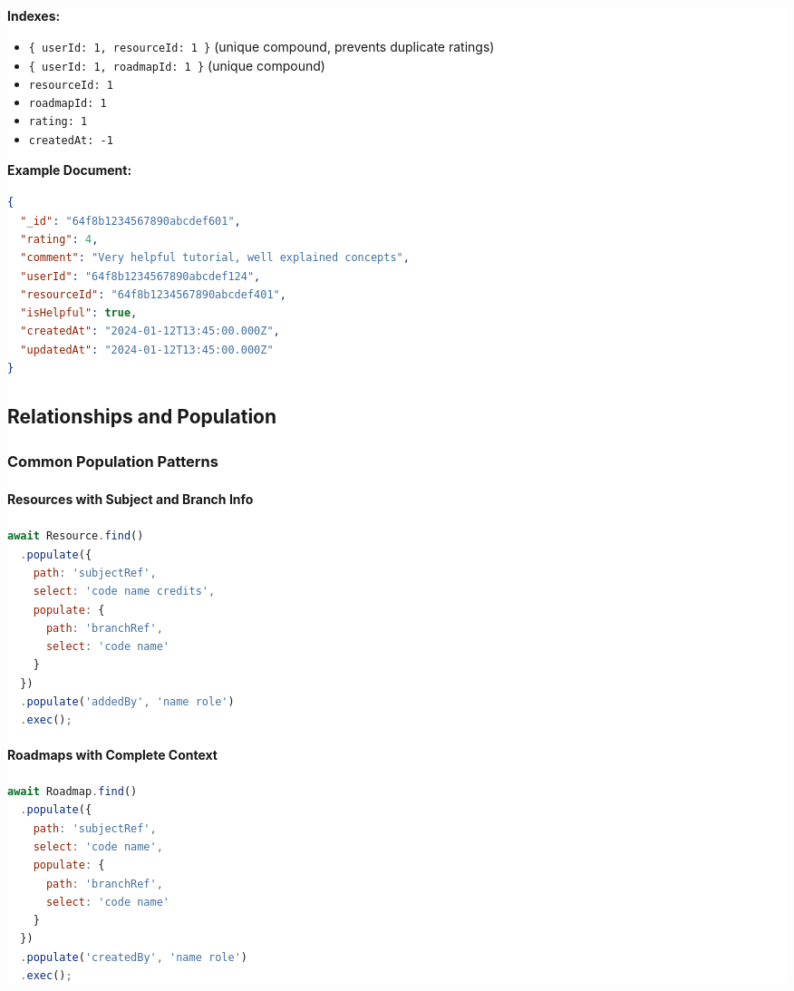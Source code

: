 **Indexes:**
- `{ userId: 1, resourceId: 1 }` (unique compound, prevents duplicate ratings)
- `{ userId: 1, roadmapId: 1 }` (unique compound)
- `resourceId: 1`
- `roadmapId: 1`
- `rating: 1`
- `createdAt: -1`

**Example Document:**
```json
{
  "_id": "64f8b1234567890abcdef601",
  "rating": 4,
  "comment": "Very helpful tutorial, well explained concepts",
  "userId": "64f8b1234567890abcdef124",
  "resourceId": "64f8b1234567890abcdef401",
  "isHelpful": true,
  "createdAt": "2024-01-12T13:45:00.000Z",
  "updatedAt": "2024-01-12T13:45:00.000Z"
}
```

## Relationships and Population

### Common Population Patterns

#### Resources with Subject and Branch Info
```javascript
await Resource.find()
  .populate({
    path: 'subjectRef',
    select: 'code name credits',
    populate: {
      path: 'branchRef',
      select: 'code name'
    }
  })
  .populate('addedBy', 'name role')
  .exec();
```

#### Roadmaps with Complete Context
```javascript
await Roadmap.find()
  .populate({
    path: 'subjectRef',
    select: 'code name',
    populate: {
      path: 'branchRef',
      select: 'code name'
    }
  })
  .populate('createdBy', 'name role')
  .exec();
```
